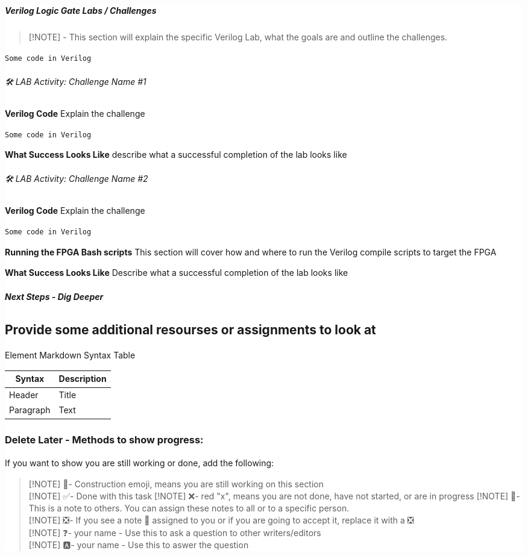 
##### Verilog Logic Gate Labs / Challenges
> [!NOTE] - This section will explain the specific Verilog Lab, what the goals are and outline the challenges.
```Verilog
Some code in Verilog
```
###### 🛠️ LAB Activity: Challenge Name #1
**Verilog Code**
Explain the challenge
```Verilog
Some code in Verilog
```
**What Success Looks Like**
describe what a successful completion of the lab looks like

###### 🛠️ LAB Activity: Challenge Name #2
**Verilog Code**
Explain the challenge
```Verilog
Some code in Verilog
```
**Running the FPGA Bash scripts**
This section will cover how and where to run the Verilog compile scripts to target the FPGA

**What Success Looks Like**
Describe what a successful completion of the lab looks like

##### Next Steps - Dig Deeper
Provide some additional resourses or assignments to look at
---


Element	Markdown Syntax
Table

| Syntax | Description |
| ----------- | ----------- |
| Header | Title |
| Paragraph | Text |

  
### Delete Later - Methods to show progress:
If you want to show you are still working or done, add the following:  
> [!NOTE] 🚧- Construction emoji, means you are still working on this section  
> [!NOTE] ✅- Done with this task
> [!NOTE] ❌- red "x", means you are not done, have not started, or are in progress
> [!NOTE] 📝- This is a note to others. You can assign these notes to all or to a specific person.  
> [!NOTE] ❎- If you see a note 📝 assigned to you or if you are going to accept it, replace it with a ❎  
> [!NOTE] ❓- your name - Use this to ask a question to other writers/editors  
> [!NOTE] 🅰️- your name - Use this to aswer the question
